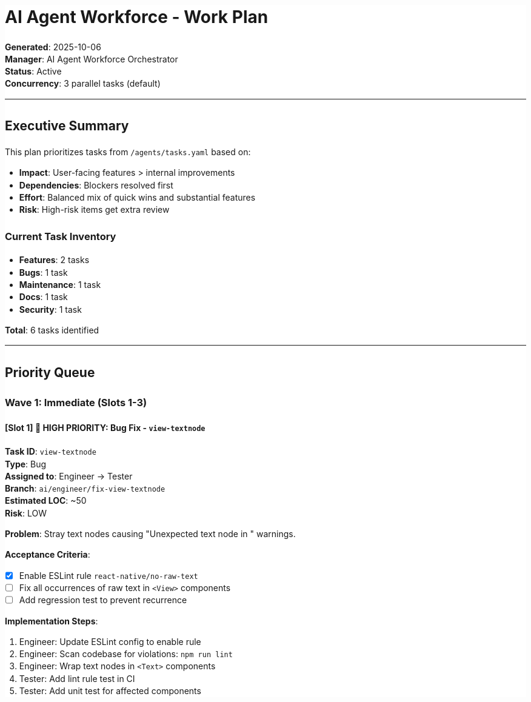 # AI Agent Workforce - Work Plan
**Generated**: 2025-10-06  
**Manager**: AI Agent Workforce Orchestrator  
**Status**: Active  
**Concurrency**: 3 parallel tasks (default)

---

## Executive Summary

This plan prioritizes tasks from `/agents/tasks.yaml` based on:
- **Impact**: User-facing features > internal improvements
- **Dependencies**: Blockers resolved first
- **Effort**: Balanced mix of quick wins and substantial features
- **Risk**: High-risk items get extra review

### Current Task Inventory
- **Features**: 2 tasks
- **Bugs**: 1 task
- **Maintenance**: 1 task
- **Docs**: 1 task
- **Security**: 1 task

**Total**: 6 tasks identified

---

## Priority Queue

### Wave 1: Immediate (Slots 1-3)

#### [Slot 1] 🔴 HIGH PRIORITY: Bug Fix - `view-textnode`
**Task ID**: `view-textnode`  
**Type**: Bug  
**Assigned to**: Engineer → Tester  
**Branch**: `ai/engineer/fix-view-textnode`  
**Estimated LOC**: ~50  
**Risk**: LOW  

**Problem**: Stray text nodes causing "Unexpected text node in <View>" warnings.

**Acceptance Criteria**:
- [x] Enable ESLint rule `react-native/no-raw-text`
- [ ] Fix all occurrences of raw text in `<View>` components
- [ ] Add regression test to prevent recurrence

**Implementation Steps**:
1. Engineer: Update ESLint config to enable rule
2. Engineer: Scan codebase for violations: `npm run lint`
3. Engineer: Wrap text nodes in `<Text>` components
4. Tester: Add lint rule test in CI
5. Tester: Add unit test for affected components
